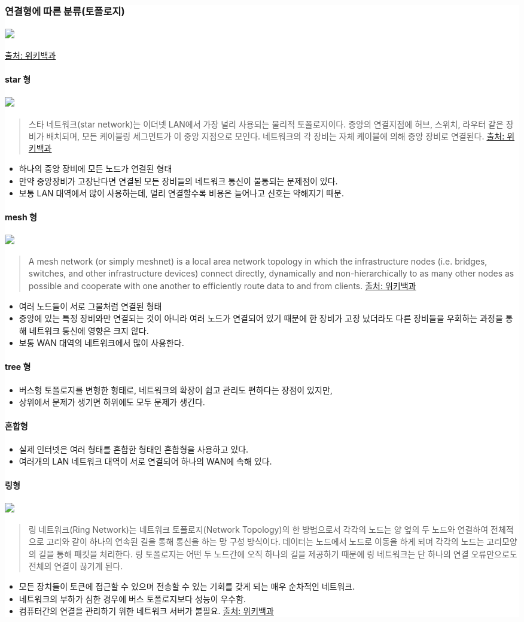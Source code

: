 ### 연결형에 따른 분류(토폴로지)

![](https://upload.wikimedia.org/wikipedia/commons/9/96/NetworkTopologies.png)

[출처: 위키백과](https://ko.wikipedia.org/wiki/%EB%84%A4%ED%8A%B8%EC%9B%8C%ED%81%AC_%ED%86%A0%ED%8F%B4%EB%A1%9C%EC%A7%80)

#### star 형

![](https://upload.wikimedia.org/wikipedia/commons/thumb/d/d0/StarNetwork.svg/440px-StarNetwork.svg.png)

> 스타 네트워크(star network)는 이더넷 LAN에서 가장 널리 사용되는 물리적 토폴로지이다. 중앙의 연결지점에 허브, 스위치, 라우터 같은 장비가 배치되며, 모든 케이블링 세그먼트가 이 중앙 지점으로 모인다. 네트워크의 각 장비는 자체 케이블에 의해 중앙 장비로 연결된다.
> [출처: 위키백과](https://ko.wikipedia.org/wiki/%EC%8A%A4%ED%83%80_%EB%84%A4%ED%8A%B8%EC%9B%8C%ED%81%AC)

- 하나의 중앙 장비에 모든 노드가 연결된 형태
- 만약 중앙장비가 고장난다면 연결된 모든 장비들의 네트워크 통신이 불통되는 문제점이 있다.
- 보통 LAN 대역에서 많이 사용하는데, 멀리 연결할수록 비용은 늘어나고 신호는 약해지기 때문.

#### mesh 형

![](https://upload.wikimedia.org/wikipedia/commons/thumb/9/97/NetworkTopology-Mesh.svg/440px-NetworkTopology-Mesh.svg.png)

> A mesh network (or simply meshnet) is a local area network topology in which the infrastructure nodes (i.e. bridges, switches, and other infrastructure devices) connect directly, dynamically and non-hierarchically to as many other nodes as possible and cooperate with one another to efficiently route data to and from clients.
> [출처: 위키백과](https://en.wikipedia.org/wiki/Mesh_networking)

- 여러 노드들이 서로 그물처럼 연결된 형태
- 중앙에 있는 특정 장비와만 연결되는 것이 아니라 여러 노드가 연결되어 있기 때문에 한 장비가 고장 났더라도 다른 장비들을 우회하는 과정을 통해 네트워크 통신에 영향은 크지 않다.
- 보통 WAN 대역의 네트워크에서 많이 사용한다.

#### tree 형

- 버스형 토폴로지를 변형한 형태로, 네트워크의 확장이 쉽고 관리도 편하다는 장점이 있지만,
- 상위에서 문제가 생기면 하위에도 모두 문제가 생긴다.

#### 혼합형

- 실제 인터넷은 여러 형태를 혼합한 형태인 혼합형을 사용하고 있다.
- 여러개의 LAN 네트워크 대역이 서로 연결되어 하나의 WAN에 속해 있다.

#### 링형

![](https://upload.wikimedia.org/wikipedia/commons/thumb/d/db/NetworkTopology-Ring.png/440px-NetworkTopology-Ring.png)

> 링 네트워크(Ring Network)는 네트워크 토폴로지(Network Topology)의 한 방법으로서 각각의 노드는 양 옆의 두 노드와 연결하여 전체적으로 고리와 같이 하나의 연속된 길을 통해 통신을 하는 망 구성 방식이다. 데이터는 노드에서 노드로 이동을 하게 되며 각각의 노드는 고리모양의 길을 통해 패킷을 처리한다. 링 토폴로지는 어떤 두 노드간에 오직 하나의 길을 제공하기 때문에 링 네트워크는 단 하나의 연결 오류만으로도 전체의 연결이 끊기게 된다.

- 모든 장치들이 토큰에 접근할 수 있으며 전송할 수 있는 기회를 갖게 되는 매우 순차적인 네트워크.
- 네트워크의 부하가 심한 경우에 버스 토폴로지보다 성능이 우수함.
- 컴퓨터간의 연결을 관리하기 위한 네트워크 서버가 불필요.
  [출처: 위키백과](https://ko.wikipedia.org/wiki/%EB%A7%81_%EB%84%A4%ED%8A%B8%EC%9B%8C%ED%81%AC)
